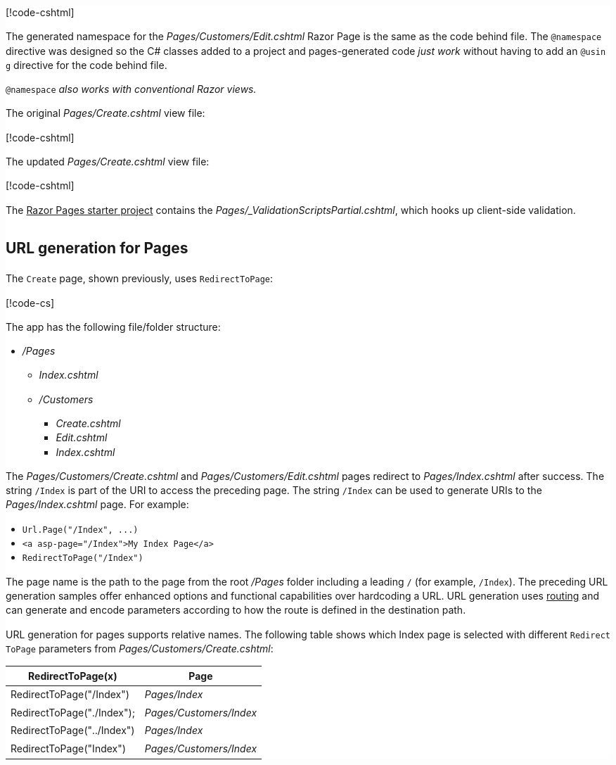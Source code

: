 [!code-cshtml[](index/sample/RazorPagesContacts2/Pages/_ViewImports.cshtml?highlight=1)]

The generated namespace for the *Pages/Customers/Edit.cshtml* Razor Page is the same as the code behind file. The `@namespace` directive was designed so the C# classes added to a project and pages-generated code *just work* without having to add an `@using` directive for the code behind file.

`@namespace` *also works with conventional Razor views.*

The original *Pages/Create.cshtml* view file:

[!code-cshtml[](index/sample/RazorPagesContacts/Pages/Create.cshtml?highlight=2)]

The updated *Pages/Create.cshtml* view file:

[!code-cshtml[](index/sample/RazorPagesContacts2/Pages/Customers/Create.cshtml?highlight=2)]

The [Razor Pages starter project](#rpvs17) contains the *Pages/_ValidationScriptsPartial.cshtml*, which hooks up client-side validation.

<a name="url_gen"></a>

## URL generation for Pages

The `Create` page, shown previously, uses `RedirectToPage`:

[!code-cs[](index/sample/RazorPagesContacts/Pages/Create.cshtml.cs?name=snippet_OnPostAsync&highlight=10)]

The app has the following file/folder structure:

* */Pages*

  * *Index.cshtml*
  * */Customers*

    * *Create.cshtml*
    * *Edit.cshtml*
    * *Index.cshtml*

The *Pages/Customers/Create.cshtml* and *Pages/Customers/Edit.cshtml* pages redirect to *Pages/Index.cshtml* after success. The string `/Index` is part of the URI to access the preceding page. The string `/Index` can be used to generate URIs to the *Pages/Index.cshtml* page. For example:

* `Url.Page("/Index", ...)`
* `<a asp-page="/Index">My Index Page</a>`
* `RedirectToPage("/Index")`

The page name is the path to the page from the root */Pages* folder including a leading `/` (for example, `/Index`). The preceding URL generation samples offer enhanced options and functional capabilities over hardcoding a URL. URL generation uses [routing](xref:mvc/controllers/routing) and can generate and encode parameters according to how the route is defined in the destination path.

URL generation for pages supports relative names. The following table shows which Index page is selected with different `RedirectToPage` parameters from *Pages/Customers/Create.cshtml*:

| RedirectToPage(x)| Page |
| ----------------- | ------------ |
| RedirectToPage("/Index") | *Pages/Index* |
| RedirectToPage("./Index"); | *Pages/Customers/Index* |
| RedirectToPage("../Index") | *Pages/Index* |
| RedirectToPage("Index")  | *Pages/Customers/Index* |
